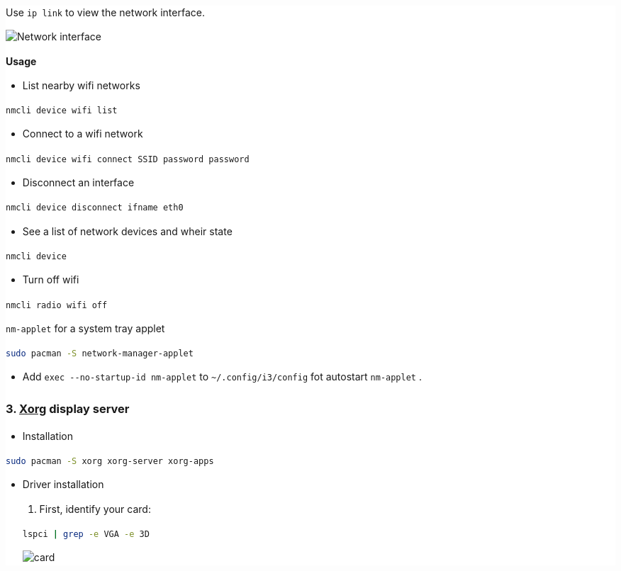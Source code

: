 Use `ip link` to view the network interface.

![Network interface](https://cdn.jsdelivr.net/gh/liuyaanng/Blog_source@master/blog_images/Arch-Linux/6.png) 

**Usage**

- List nearby wifi networks

```bash
nmcli device wifi list
```

- Connect to a wifi network

```bash
nmcli device wifi connect SSID password password
```

- Disconnect an interface

```bash
nmcli device disconnect ifname eth0
```

- See a list of network devices and wheir state

```bash
nmcli device
```

- Turn off wifi

```bash
nmcli radio wifi off
```

`nm-applet` for a system tray applet

```bash
sudo pacman -S network-manager-applet
```

- Add `exec --no-startup-id nm-applet` to `~/.config/i3/config` fot autostart `nm-applet` .

### 3. [Xorg](https://wiki.archlinux.org/index.php/Xorg) display server

- Installation

```bash
sudo pacman -S xorg xorg-server xorg-apps
```

- Driver installation

  1. First, identify your card:

  ```bash
  lspci | grep -e VGA -e 3D
  ```

  ![card](https://cdn.jsdelivr.net/gh/liuyaanng/Blog_source@master/blog_images/Arch-Linux/7.png) 
